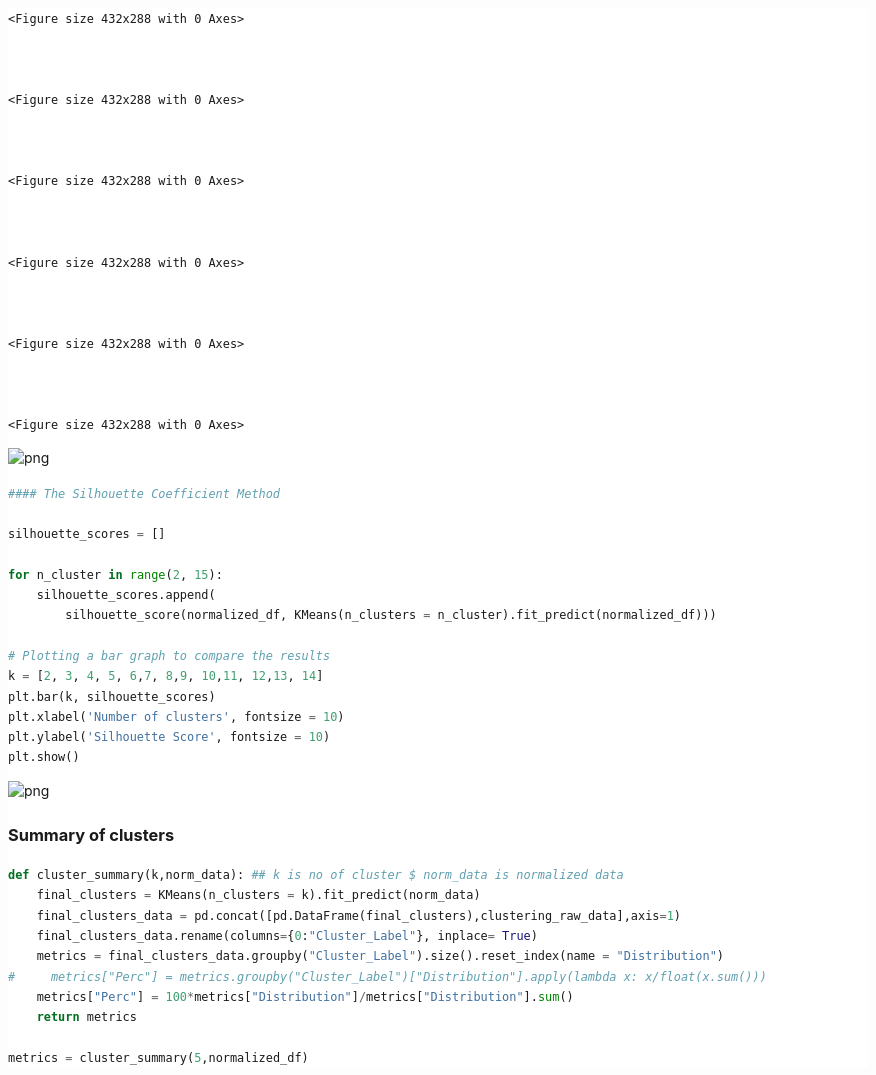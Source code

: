 
    <Figure size 432x288 with 0 Axes>



    <Figure size 432x288 with 0 Axes>



    <Figure size 432x288 with 0 Axes>



    <Figure size 432x288 with 0 Axes>



    <Figure size 432x288 with 0 Axes>



    <Figure size 432x288 with 0 Axes>



    
![png](output_23_14.png)
    



```python
#### The Silhouette Coefficient Method

silhouette_scores = [] 

for n_cluster in range(2, 15):
    silhouette_scores.append( 
        silhouette_score(normalized_df, KMeans(n_clusters = n_cluster).fit_predict(normalized_df))) 
    
# Plotting a bar graph to compare the results 
k = [2, 3, 4, 5, 6,7, 8,9, 10,11, 12,13, 14] 
plt.bar(k, silhouette_scores) 
plt.xlabel('Number of clusters', fontsize = 10) 
plt.ylabel('Silhouette Score', fontsize = 10) 
plt.show() 
```


    
![png](output_24_0.png)
    


### Summary of clusters


```python
def cluster_summary(k,norm_data): ## k is no of cluster $ norm_data is normalized data
    final_clusters = KMeans(n_clusters = k).fit_predict(norm_data)
    final_clusters_data = pd.concat([pd.DataFrame(final_clusters),clustering_raw_data],axis=1)
    final_clusters_data.rename(columns={0:"Cluster_Label"}, inplace= True)
    metrics = final_clusters_data.groupby("Cluster_Label").size().reset_index(name = "Distribution")
#     metrics["Perc"] = metrics.groupby("Cluster_Label")["Distribution"].apply(lambda x: x/float(x.sum()))
    metrics["Perc"] = 100*metrics["Distribution"]/metrics["Distribution"].sum()
    return metrics
    
metrics = cluster_summary(5,normalized_df)   
```
